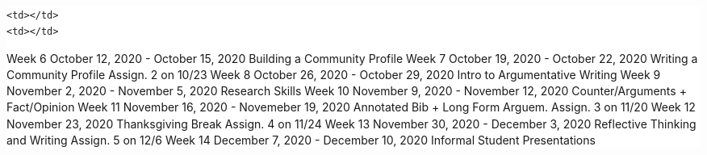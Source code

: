     <td></td>
    <td></td>
  </tr>
  <tr>
    <td>Week 6</td>
    <td>October 12, 2020 - October 15, 2020</td>
    <td>Building a Community Profile</td>
    <td></td>
    <td></td>
  </tr>
  <tr>
    <td>Week 7</td>
    <td>October 19, 2020 - October 22, 2020</td>
    <td>Writing a Community Profile</td>
    <td>Assign. 2 on 10/23</td>
    <td></td>
  </tr>
  <tr>
    <td>Week 8</td>
    <td>October 26, 2020 - October 29, 2020</td>
    <td>Intro to Argumentative Writing</td>
    <td></td>
    <td></td>
  </tr>
  <tr>
    <td>Week 9</td>
    <td>November 2, 2020 - November 5, 2020</td>
    <td>Research Skills</td>
    <td></td>
    <td></td>
  </tr>
  <tr>
    <td>Week 10</td>
    <td>November 9, 2020 - November 12, 2020</td>
    <td>Counter/Arguments + Fact/Opinion</td>
    <td></td>
    <td></td>
  </tr>
  <tr>
    <td>Week 11</td>
    <td>November 16, 2020 - Novemeber 19, 2020</td>
    <td>Annotated Bib + Long Form Arguem. </td>
    <td>Assign. 3 on 11/20</td>
    <td></td>
  </tr>
  <tr>
    <td>Week 12</td>
    <td>November 23, 2020</td>
    <td>Thanksgiving Break</td>
    <td>Assign. 4 on 11/24</td>
    <td></td>
  </tr>
  <tr>
    <td>Week 13</td>
    <td>November 30, 2020 - December 3, 2020</td>
    <td>Reflective Thinking and Writing</td>
    <td>Assign. 5 on 12/6</td>
    <td></td>
  </tr>
  <tr>
    <td>Week 14</td>
    <td>December 7, 2020 - December 10, 2020</td>
    <td>Informal Student Presentations</td>
    <td></td>